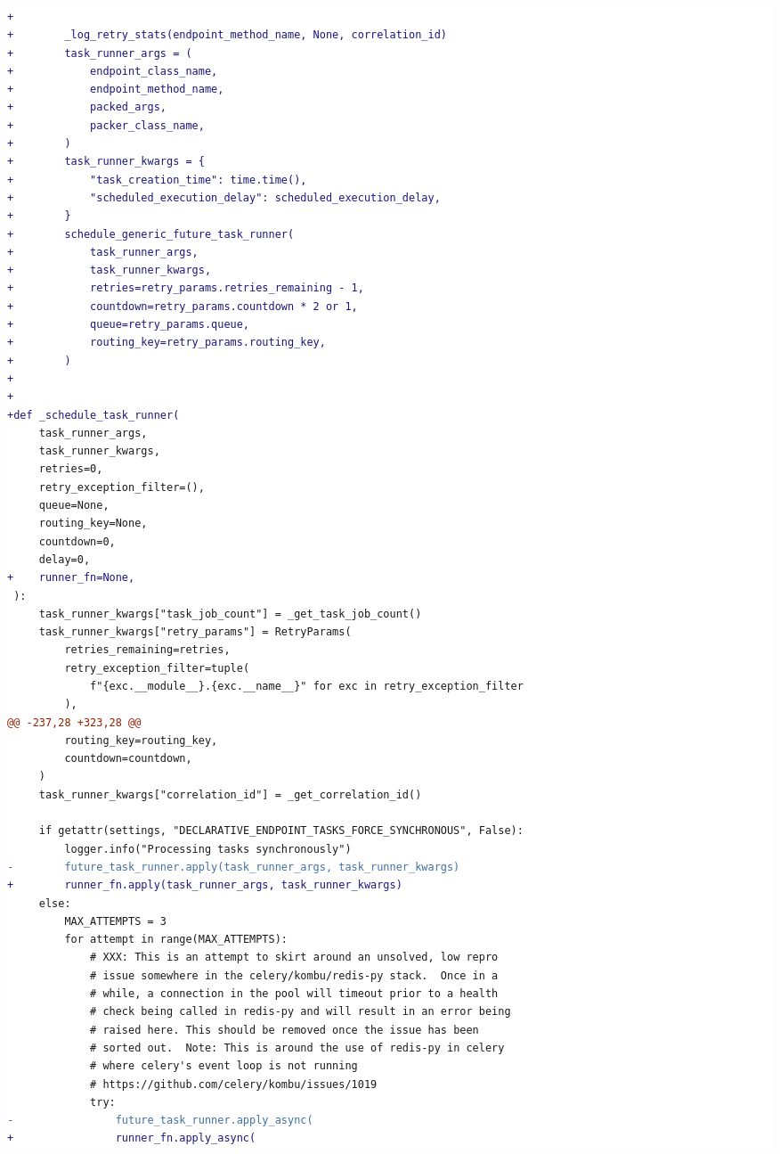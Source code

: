```diff
+
+        _log_retry_stats(endpoint_method_name, None, correlation_id)
+        task_runner_args = (
+            endpoint_class_name,
+            endpoint_method_name,
+            packed_args,
+            packer_class_name,
+        )
+        task_runner_kwargs = {
+            "task_creation_time": time.time(),
+            "scheduled_execution_delay": scheduled_execution_delay,
+        }
+        schedule_generic_future_task_runner(
+            task_runner_args,
+            task_runner_kwargs,
+            retries=retry_params.retries_remaining - 1,
+            countdown=retry_params.countdown * 2 or 1,
+            queue=retry_params.queue,
+            routing_key=retry_params.routing_key,
+        )
+
+
+def _schedule_task_runner(
     task_runner_args,
     task_runner_kwargs,
     retries=0,
     retry_exception_filter=(),
     queue=None,
     routing_key=None,
     countdown=0,
     delay=0,
+    runner_fn=None,
 ):
     task_runner_kwargs["task_job_count"] = _get_task_job_count()
     task_runner_kwargs["retry_params"] = RetryParams(
         retries_remaining=retries,
         retry_exception_filter=tuple(
             f"{exc.__module__}.{exc.__name__}" for exc in retry_exception_filter
         ),
@@ -237,28 +323,28 @@
         routing_key=routing_key,
         countdown=countdown,
     )
     task_runner_kwargs["correlation_id"] = _get_correlation_id()
 
     if getattr(settings, "DECLARATIVE_ENDPOINT_TASKS_FORCE_SYNCHRONOUS", False):
         logger.info("Processing tasks synchronously")
-        future_task_runner.apply(task_runner_args, task_runner_kwargs)
+        runner_fn.apply(task_runner_args, task_runner_kwargs)
     else:
         MAX_ATTEMPTS = 3
         for attempt in range(MAX_ATTEMPTS):
             # XXX: This is an attempt to skirt around an unsolved, low repro
             # issue somewhere in the celery/kombu/redis-py stack.  Once in a
             # while, a connection in the pool will timeout prior to a health
             # check being called in redis-py and will result in an error being
             # raised here. This should be removed once the issue has been
             # sorted out.  Note: This is around the use of redis-py in celery
             # where celery's event loop is not running
             # https://github.com/celery/kombu/issues/1019
             try:
-                future_task_runner.apply_async(
+                runner_fn.apply_async(
```